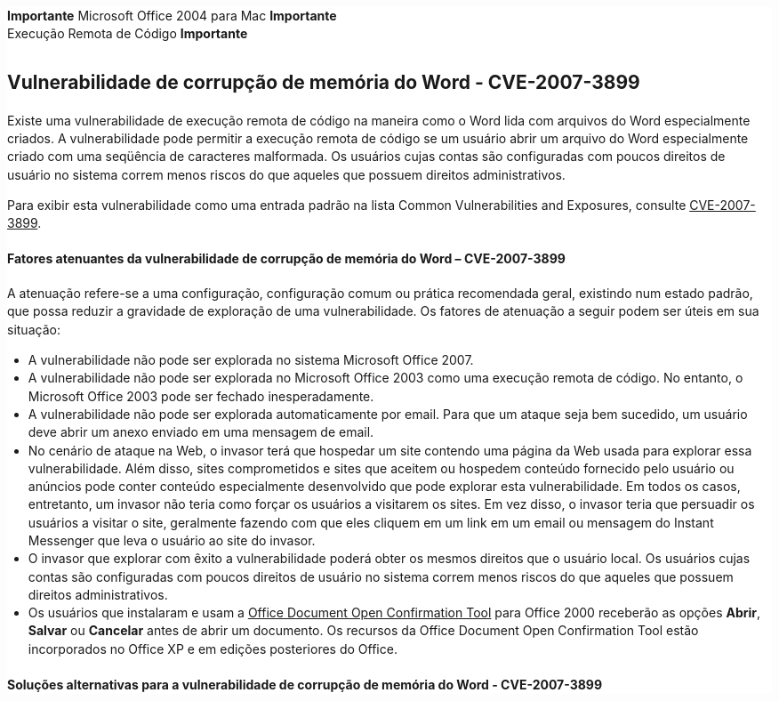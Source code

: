 <td style="border:1px solid black;"><strong>Importante</strong></td>
</tr>
<tr class="odd">
<td style="border:1px solid black;">Microsoft Office 2004 para Mac</td>
<td style="border:1px solid black;"><strong>Importante</strong> <br />
Execução Remota de Código</td>
<td style="border:1px solid black;"><strong>Importante</strong></td>
</tr>
</tbody>
</table>
  
Vulnerabilidade de corrupção de memória do Word - CVE-2007-3899  
---------------------------------------------------------------
  

Existe uma vulnerabilidade de execução remota de código na maneira como o Word lida com arquivos do Word especialmente criados. A vulnerabilidade pode permitir a execução remota de código se um usuário abrir um arquivo do Word especialmente criado com uma seqüência de caracteres malformada. Os usuários cujas contas são configuradas com poucos direitos de usuário no sistema correm menos riscos do que aqueles que possuem direitos administrativos.
  
Para exibir esta vulnerabilidade como uma entrada padrão na lista Common Vulnerabilities and Exposures, consulte [CVE-2007-3899](http://www.cve.mitre.org/cgi-bin/cvename.cgi?name=cve-2007-3899).
  
#### Fatores atenuantes da vulnerabilidade de corrupção de memória do Word – CVE-2007-3899
  
A atenuação refere-se a uma configuração, configuração comum ou prática recomendada geral, existindo num estado padrão, que possa reduzir a gravidade de exploração de uma vulnerabilidade. Os fatores de atenuação a seguir podem ser úteis em sua situação:
  
-   A vulnerabilidade não pode ser explorada no sistema Microsoft Office 2007.  
-   A vulnerabilidade não pode ser explorada no Microsoft Office 2003 como uma execução remota de código. No entanto, o Microsoft Office 2003 pode ser fechado inesperadamente.  
-   A vulnerabilidade não pode ser explorada automaticamente por email. Para que um ataque seja bem sucedido, um usuário deve abrir um anexo enviado em uma mensagem de email.  
-   No cenário de ataque na Web, o invasor terá que hospedar um site contendo uma página da Web usada para explorar essa vulnerabilidade. Além disso, sites comprometidos e sites que aceitem ou hospedem conteúdo fornecido pelo usuário ou anúncios pode conter conteúdo especialmente desenvolvido que pode explorar esta vulnerabilidade. Em todos os casos, entretanto, um invasor não teria como forçar os usuários a visitarem os sites. Em vez disso, o invasor teria que persuadir os usuários a visitar o site, geralmente fazendo com que eles cliquem em um link em um email ou mensagem do Instant Messenger que leva o usuário ao site do invasor.  
-   O invasor que explorar com êxito a vulnerabilidade poderá obter os mesmos direitos que o usuário local. Os usuários cujas contas são configuradas com poucos direitos de usuário no sistema correm menos riscos do que aqueles que possuem direitos administrativos.  
-   Os usuários que instalaram e usam a [Office Document Open Confirmation Tool](http://www.microsoft.com/downloads/details.aspx?familyid=8b5762d2-077f-4031-9ee6-c9538e9f2a2f) para Office 2000 receberão as opções **Abrir**, **Salvar** ou **Cancelar** antes de abrir um documento. Os recursos da Office Document Open Confirmation Tool estão incorporados no Office XP e em edições posteriores do Office.
  
#### Soluções alternativas para a vulnerabilidade de corrupção de memória do Word - CVE-2007-3899
  